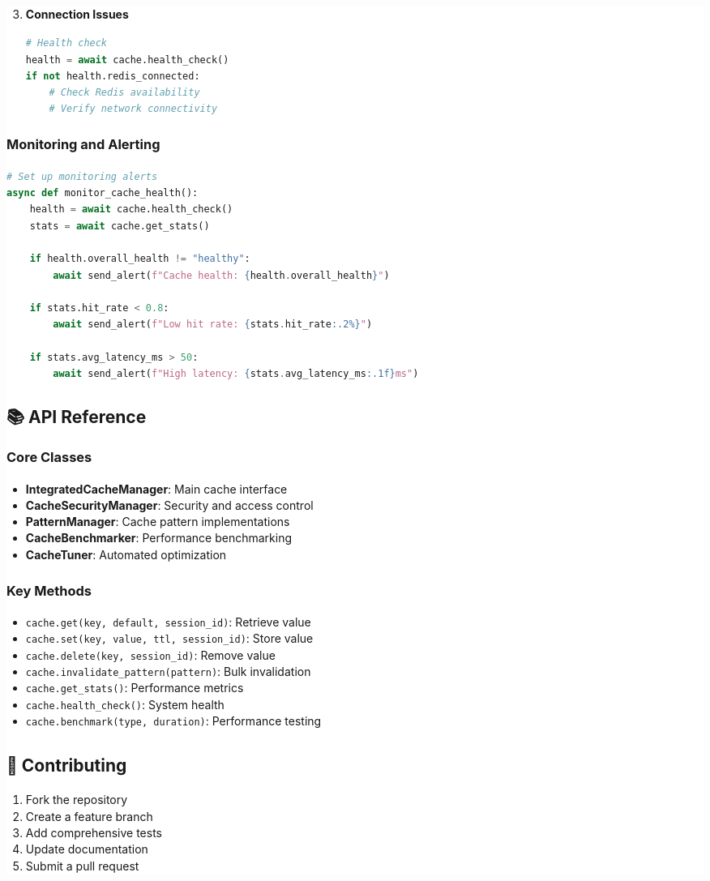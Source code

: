 3. **Connection Issues**
   ```python
   # Health check
   health = await cache.health_check()
   if not health.redis_connected:
       # Check Redis availability
       # Verify network connectivity
   ```

### Monitoring and Alerting

```python
# Set up monitoring alerts
async def monitor_cache_health():
    health = await cache.health_check()
    stats = await cache.get_stats()
    
    if health.overall_health != "healthy":
        await send_alert(f"Cache health: {health.overall_health}")
    
    if stats.hit_rate < 0.8:
        await send_alert(f"Low hit rate: {stats.hit_rate:.2%}")
    
    if stats.avg_latency_ms > 50:
        await send_alert(f"High latency: {stats.avg_latency_ms:.1f}ms")
```

## 📚 API Reference

### Core Classes

- **IntegratedCacheManager**: Main cache interface
- **CacheSecurityManager**: Security and access control
- **PatternManager**: Cache pattern implementations
- **CacheBenchmarker**: Performance benchmarking
- **CacheTuner**: Automated optimization

### Key Methods

- `cache.get(key, default, session_id)`: Retrieve value
- `cache.set(key, value, ttl, session_id)`: Store value
- `cache.delete(key, session_id)`: Remove value
- `cache.invalidate_pattern(pattern)`: Bulk invalidation
- `cache.get_stats()`: Performance metrics
- `cache.health_check()`: System health
- `cache.benchmark(type, duration)`: Performance testing

## 🤝 Contributing

1. Fork the repository
2. Create a feature branch
3. Add comprehensive tests
4. Update documentation
5. Submit a pull request
